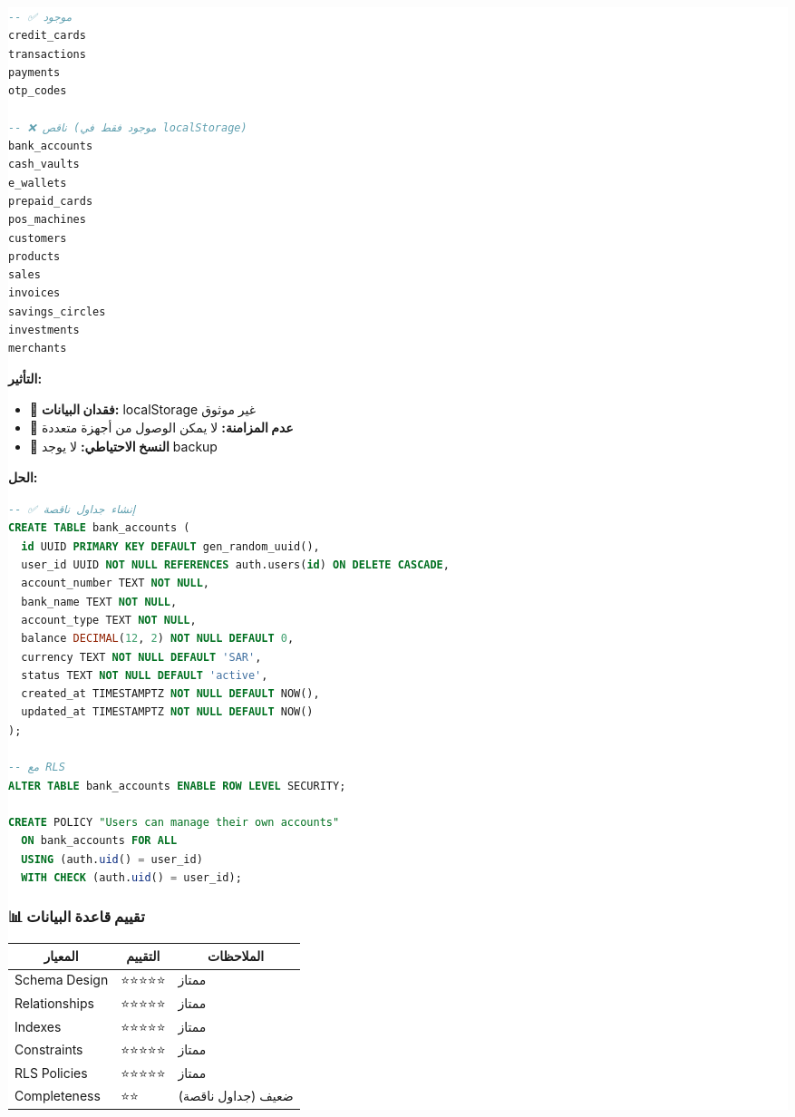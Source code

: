```sql
-- ✅ موجود
credit_cards
transactions
payments
otp_codes

-- ❌ ناقص (موجود فقط في localStorage)
bank_accounts
cash_vaults
e_wallets
prepaid_cards
pos_machines
customers
products
sales
invoices
savings_circles
investments
merchants
```

**التأثير:**
- 🔴 **فقدان البيانات:** localStorage غير موثوق
- 🔴 **عدم المزامنة:** لا يمكن الوصول من أجهزة متعددة
- 🔴 **النسخ الاحتياطي:** لا يوجد backup

**الحل:**
```sql
-- ✅ إنشاء جداول ناقصة
CREATE TABLE bank_accounts (
  id UUID PRIMARY KEY DEFAULT gen_random_uuid(),
  user_id UUID NOT NULL REFERENCES auth.users(id) ON DELETE CASCADE,
  account_number TEXT NOT NULL,
  bank_name TEXT NOT NULL,
  account_type TEXT NOT NULL,
  balance DECIMAL(12, 2) NOT NULL DEFAULT 0,
  currency TEXT NOT NULL DEFAULT 'SAR',
  status TEXT NOT NULL DEFAULT 'active',
  created_at TIMESTAMPTZ NOT NULL DEFAULT NOW(),
  updated_at TIMESTAMPTZ NOT NULL DEFAULT NOW()
);

-- مع RLS
ALTER TABLE bank_accounts ENABLE ROW LEVEL SECURITY;

CREATE POLICY "Users can manage their own accounts"
  ON bank_accounts FOR ALL
  USING (auth.uid() = user_id)
  WITH CHECK (auth.uid() = user_id);
```

### 📊 تقييم قاعدة البيانات
| المعيار | التقييم | الملاحظات |
|---------|---------|-----------|
| Schema Design | ⭐⭐⭐⭐⭐ | ممتاز |
| Relationships | ⭐⭐⭐⭐⭐ | ممتاز |
| Indexes | ⭐⭐⭐⭐⭐ | ممتاز |
| Constraints | ⭐⭐⭐⭐⭐ | ممتاز |
| RLS Policies | ⭐⭐⭐⭐⭐ | ممتاز |
| Completeness | ⭐⭐ | ضعيف (جداول ناقصة) |